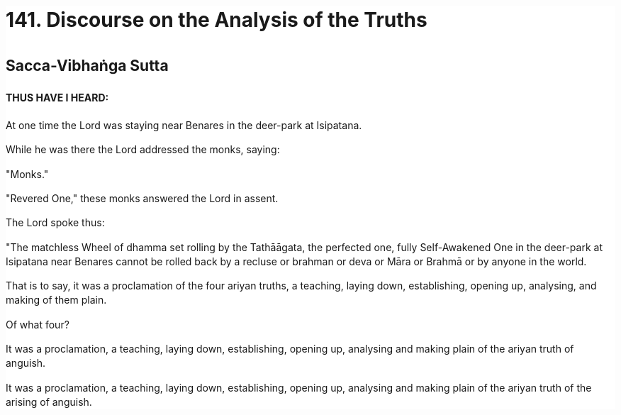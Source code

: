 # 141. Discourse on the Analysis of the Truths

## Sacca-Vibhaṅga Sutta

#### THUS HAVE I HEARD:

 At one time the Lord was staying near Benares
 in the deer-park
 at Isipatana.

 While he was there the Lord addressed the monks, saying:

 "Monks."

 "Revered One," these monks answered the Lord in assent.

 The Lord spoke thus:

 "The matchless Wheel of dhamma
 set rolling by the Tathāāgata,
 the perfected one,
 fully Self-Awakened One
 in the deer-park at Isipatana
 near Benares
 cannot be rolled back
 by a recluse or brahman
 or deva
 or Māra
 or Brahmā
 or by anyone in the world.

 That is to say,
 it was a proclamation of the four ariyan truths,
 a teaching,
 laying down,
 establishing,
 opening up,
 analysing,
 and making of them plain.

 Of what four?

 It was a proclamation,
 a teaching,
 laying down,
 establishing,
 opening up,
 analysing
 and making plain
 of the ariyan truth of anguish.

 It was a proclamation,
 a teaching,
 laying down,
 establishing,
 opening up,
 analysing
 and making plain
 of the ariyan truth of the arising of anguish.
